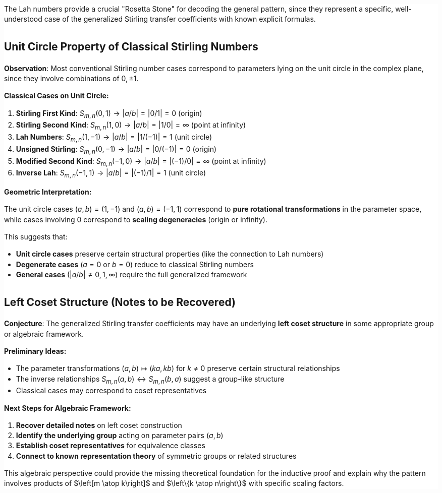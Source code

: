 The Lah numbers provide a crucial "Rosetta Stone" for decoding the general pattern, since they represent a specific, well-understood case of the generalized Stirling transfer coefficients with known explicit formulas.

## Unit Circle Property of Classical Stirling Numbers

**Observation**: Most conventional Stirling number cases correspond to parameters lying on the unit circle in the complex plane, since they involve combinations of $0, \pm 1$.

**Classical Cases on Unit Circle:**

1. **Stirling First Kind**: $S_{m,n}(0,1) \rightarrow |a/b| = |0/1| = 0$ (origin)
2. **Stirling Second Kind**: $S_{m,n}(1,0) \rightarrow |a/b| = |1/0| = \infty$ (point at infinity)  
3. **Lah Numbers**: $S_{m,n}(1,-1) \rightarrow |a/b| = |1/(-1)| = 1$ (unit circle)
4. **Unsigned Stirling**: $S_{m,n}(0,-1) \rightarrow |a/b| = |0/(-1)| = 0$ (origin)
5. **Modified Second Kind**: $S_{m,n}(-1,0) \rightarrow |a/b| = |(-1)/0| = \infty$ (point at infinity)
6. **Inverse Lah**: $S_{m,n}(-1,1) \rightarrow |a/b| = |(-1)/1| = 1$ (unit circle)

**Geometric Interpretation:**

The unit circle cases $(a,b) = (1,-1)$ and $(a,b) = (-1,1)$ correspond to **pure rotational transformations** in the parameter space, while cases involving $0$ correspond to **scaling degeneracies** (origin or infinity).

This suggests that:
- **Unit circle cases** preserve certain structural properties (like the connection to Lah numbers)
- **Degenerate cases** ($a=0$ or $b=0$) reduce to classical Stirling numbers
- **General cases** $(|a/b| \neq 0,1,\infty)$ require the full generalized framework

## Left Coset Structure (Notes to be Recovered)

**Conjecture**: The generalized Stirling transfer coefficients may have an underlying **left coset structure** in some appropriate group or algebraic framework.

**Preliminary Ideas:**
- The parameter transformations $(a,b) \mapsto (ka, kb)$ for $k \neq 0$ preserve certain structural relationships
- The inverse relationships $S_{m,n}(a,b) \leftrightarrow S_{m,n}(b,a)$ suggest a group-like structure
- Classical cases may correspond to coset representatives

**Next Steps for Algebraic Framework:**
1. **Recover detailed notes** on left coset construction
2. **Identify the underlying group** acting on parameter pairs $(a,b)$
3. **Establish coset representatives** for equivalence classes
4. **Connect to known representation theory** of symmetric groups or related structures

This algebraic perspective could provide the missing theoretical foundation for the inductive proof and explain why the pattern involves products of $\left[m \atop k\right]$ and $\left\{k \atop n\right\}$ with specific scaling factors.

